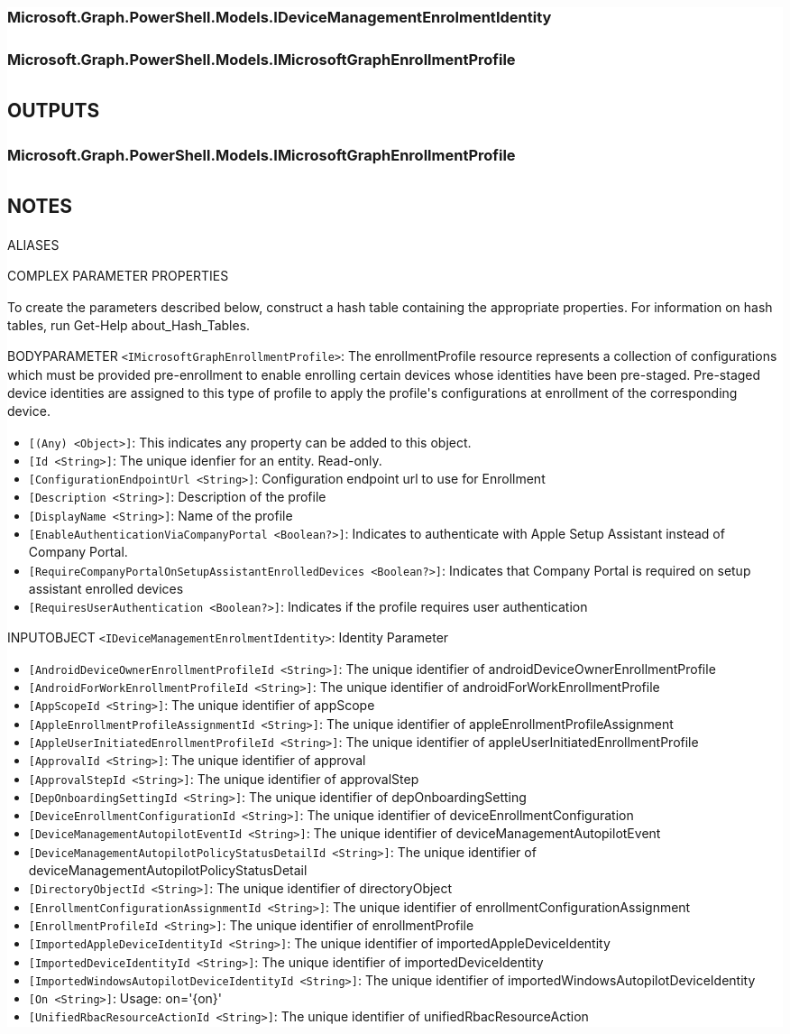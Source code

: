 ### Microsoft.Graph.PowerShell.Models.IDeviceManagementEnrolmentIdentity
### Microsoft.Graph.PowerShell.Models.IMicrosoftGraphEnrollmentProfile
## OUTPUTS

### Microsoft.Graph.PowerShell.Models.IMicrosoftGraphEnrollmentProfile
## NOTES

ALIASES

COMPLEX PARAMETER PROPERTIES

To create the parameters described below, construct a hash table containing the appropriate properties. For information on hash tables, run Get-Help about_Hash_Tables.


BODYPARAMETER `<IMicrosoftGraphEnrollmentProfile>`: The enrollmentProfile resource represents a collection of configurations which must be provided pre-enrollment to enable enrolling certain devices whose identities have been pre-staged. Pre-staged device identities are assigned to this type of profile to apply the profile's configurations at enrollment of the corresponding device.
  - `[(Any) <Object>]`: This indicates any property can be added to this object.
  - `[Id <String>]`: The unique idenfier for an entity. Read-only.
  - `[ConfigurationEndpointUrl <String>]`: Configuration endpoint url to use for Enrollment
  - `[Description <String>]`: Description of the profile
  - `[DisplayName <String>]`: Name of the profile
  - `[EnableAuthenticationViaCompanyPortal <Boolean?>]`: Indicates to authenticate with Apple Setup Assistant instead of Company Portal.
  - `[RequireCompanyPortalOnSetupAssistantEnrolledDevices <Boolean?>]`: Indicates that Company Portal is required on setup assistant enrolled devices
  - `[RequiresUserAuthentication <Boolean?>]`: Indicates if the profile requires user authentication

INPUTOBJECT `<IDeviceManagementEnrolmentIdentity>`: Identity Parameter
  - `[AndroidDeviceOwnerEnrollmentProfileId <String>]`: The unique identifier of androidDeviceOwnerEnrollmentProfile
  - `[AndroidForWorkEnrollmentProfileId <String>]`: The unique identifier of androidForWorkEnrollmentProfile
  - `[AppScopeId <String>]`: The unique identifier of appScope
  - `[AppleEnrollmentProfileAssignmentId <String>]`: The unique identifier of appleEnrollmentProfileAssignment
  - `[AppleUserInitiatedEnrollmentProfileId <String>]`: The unique identifier of appleUserInitiatedEnrollmentProfile
  - `[ApprovalId <String>]`: The unique identifier of approval
  - `[ApprovalStepId <String>]`: The unique identifier of approvalStep
  - `[DepOnboardingSettingId <String>]`: The unique identifier of depOnboardingSetting
  - `[DeviceEnrollmentConfigurationId <String>]`: The unique identifier of deviceEnrollmentConfiguration
  - `[DeviceManagementAutopilotEventId <String>]`: The unique identifier of deviceManagementAutopilotEvent
  - `[DeviceManagementAutopilotPolicyStatusDetailId <String>]`: The unique identifier of deviceManagementAutopilotPolicyStatusDetail
  - `[DirectoryObjectId <String>]`: The unique identifier of directoryObject
  - `[EnrollmentConfigurationAssignmentId <String>]`: The unique identifier of enrollmentConfigurationAssignment
  - `[EnrollmentProfileId <String>]`: The unique identifier of enrollmentProfile
  - `[ImportedAppleDeviceIdentityId <String>]`: The unique identifier of importedAppleDeviceIdentity
  - `[ImportedDeviceIdentityId <String>]`: The unique identifier of importedDeviceIdentity
  - `[ImportedWindowsAutopilotDeviceIdentityId <String>]`: The unique identifier of importedWindowsAutopilotDeviceIdentity
  - `[On <String>]`: Usage: on='{on}'
  - `[UnifiedRbacResourceActionId <String>]`: The unique identifier of unifiedRbacResourceAction